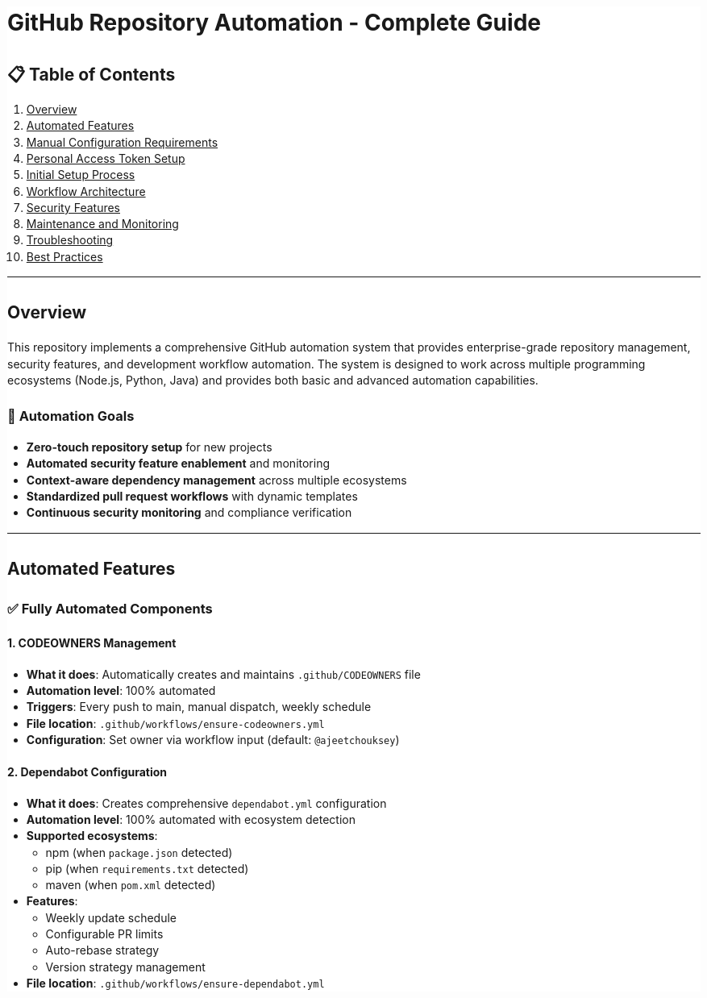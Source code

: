 # GitHub Repository Automation - Complete Guide

## 📋 Table of Contents

1. [Overview](#overview)
2. [Automated Features](#automated-features)
3. [Manual Configuration Requirements](#manual-configuration-requirements)
4. [Personal Access Token Setup](#personal-access-token-setup)
5. [Initial Setup Process](#initial-setup-process)
6. [Workflow Architecture](#workflow-architecture)
7. [Security Features](#security-features)
8. [Maintenance and Monitoring](#maintenance-and-monitoring)
9. [Troubleshooting](#troubleshooting)
10. [Best Practices](#best-practices)

---

## Overview

This repository implements a comprehensive GitHub automation system that provides enterprise-grade repository management, security features, and development workflow automation. The system is designed to work across multiple programming ecosystems (Node.js, Python, Java) and provides both basic and advanced automation capabilities.

### 🎯 **Automation Goals**
- **Zero-touch repository setup** for new projects
- **Automated security feature enablement** and monitoring
- **Context-aware dependency management** across multiple ecosystems
- **Standardized pull request workflows** with dynamic templates
- **Continuous security monitoring** and compliance verification

---

## Automated Features

### ✅ **Fully Automated Components**

#### 1. **CODEOWNERS Management**
- **What it does**: Automatically creates and maintains `.github/CODEOWNERS` file
- **Automation level**: 100% automated
- **Triggers**: Every push to main, manual dispatch, weekly schedule
- **File location**: `.github/workflows/ensure-codeowners.yml`
- **Configuration**: Set owner via workflow input (default: `@ajeetchouksey`)

#### 2. **Dependabot Configuration**
- **What it does**: Creates comprehensive `dependabot.yml` configuration
- **Automation level**: 100% automated with ecosystem detection
- **Supported ecosystems**: 
  - npm (when `package.json` detected)
  - pip (when `requirements.txt` detected)
  - maven (when `pom.xml` detected)
- **Features**: 
  - Weekly update schedule
  - Configurable PR limits
  - Auto-rebase strategy
  - Version strategy management
- **File location**: `.github/workflows/ensure-dependabot.yml`
